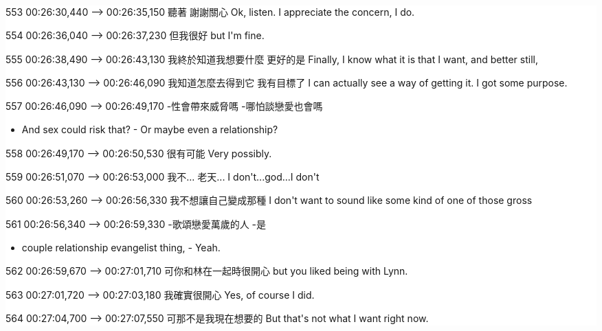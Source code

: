 553
00:26:30,440 --> 00:26:35,150
聽著 謝謝關心
Ok, listen. I appreciate the concern, I do.

554
00:26:36,040 --> 00:26:37,230
但我很好
but I'm fine.

555
00:26:38,490 --> 00:26:43,130
我終於知道我想要什麼 更好的是
Finally, I know what it is that I want, and better still,

556
00:26:43,130 --> 00:26:46,090
我知道怎麼去得到它 我有目標了
I can actually see a way of getting it. I got some purpose.

557
00:26:46,090 --> 00:26:49,170
-性會帶來威脅嗎  -哪怕談戀愛也會嗎
- And sex could risk that? - Or maybe even a relationship?

558
00:26:49,170 --> 00:26:50,530
很有可能
Very possibly.

559
00:26:51,070 --> 00:26:53,000
我不... 老天...
I don't...god...I don't

560
00:26:53,260 --> 00:26:56,330
我不想讓自己變成那種
I don't want to sound like some kind of one of those gross

561
00:26:56,340 --> 00:26:59,330
-歌頌戀愛萬歲的人  -是
- couple relationship evangelist thing, - Yeah.

562
00:26:59,670 --> 00:27:01,710
可你和林在一起時很開心
but you liked being with Lynn.

563
00:27:01,720 --> 00:27:03,180
我確實很開心
Yes, of course I did.

564
00:27:04,700 --> 00:27:07,550
可那不是我現在想要的
But that's not what I want right now.
